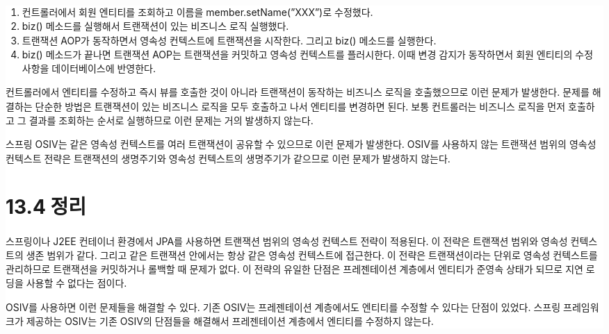 1. 컨트롤러에서 회원 엔티티를 조회하고 이름을 member.setName(”XXX”)로 수정했다.
2. biz() 메소드를 실행해서 트랜잭션이 있는 비즈니스 로직 실행했다.
3. 트랜잭션 AOP가 동작하면서 영속성 컨텍스트에 트랜잭션을 시작한다. 그리고 biz() 메소드를 실행한다.
4. biz() 메소드가 끝나면 트랜잭션 AOP는 트랜잭션을 커밋하고 영속성 컨텍스트를 플러시한다. 이때 변경 감지가 동작하면서 회원 엔티티의 수정 사항을 데이터베이스에 반영한다.

컨트롤러에서 엔티티를 수정하고 즉시 뷰를 호출한 것이 아니라 트랜잭션이 동작하는 비즈니스 로직을 호출했으므로 이런 문제가 발생한다. 문제를 해결하는 단순한 방법은 트랜잭션이 있는 비즈니스 로직을 모두 호출하고 나서 엔티티를 변경하면 된다. 보통 컨트롤러는 비즈니스 로직을 먼저 호출하고 그 결과를 조회하는 순서로 실행하므로 이런 문제는 거의 발생하지 않는다.

스프링 OSIV는 같은 영속성 컨텍스트를 여러 트랜잭션이 공유할 수 있으므로 이런 문제가 발생한다. OSIV를 사용하지 않는 트랜잭션 범위의 영속성 컨텍스트 전략은 트랜잭션의 생명주기와 영속성 컨텍스트의 생명주기가 같으므로 이런 문제가 발생하지 않는다.

# 13.4 정리

스프링이나 J2EE 컨테이너 환경에서 JPA를 사용하면 트랜잭션 범위의 영속성 컨텍스트 전략이 적용된다. 이 전략은 트랜잭션 범위와 영속성 컨텍스트의 생존 범위가 같다. 그리고 같은 트랜잭션 안에서는 항상 같은 영속성 컨텍스트에 접근한다. 이 전략은 트랜잭션이라는 단위로 영속성 컨텍스트를 관리하므로 트랜잭션을 커밋하거나 롤백할 때 문제가 없다. 이 전략의 유일한 단점은 프레젠테이션 계층에서 엔티티가 준영속 상태가 되므로 지연 로딩을 사용할 수 없다는 점이다.

OSIV를 사용하면 이런 문제들을 해결할 수 있다. 기존 OSIV는 프레젠테이션 계층에서도 엔티티를 수정할 수 있다는 단점이 있었다. 스프링 프레임워크가 제공하는 OSIV는 기존 OSIV의 단점들을 해결해서 프레젠테이션 계층에서 엔티티를 수정하지 않는다.